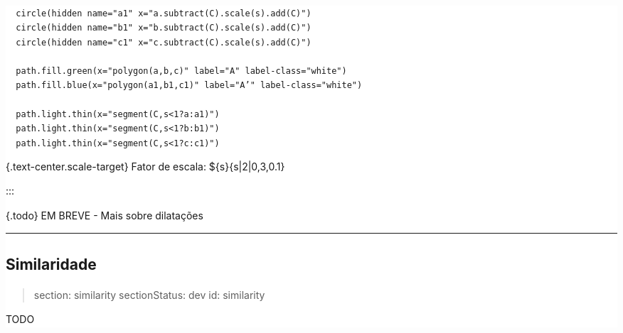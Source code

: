       circle(hidden name="a1" x="a.subtract(C).scale(s).add(C)")
      circle(hidden name="b1" x="b.subtract(C).scale(s).add(C)")
      circle(hidden name="c1" x="c.subtract(C).scale(s).add(C)")
    
      path.fill.green(x="polygon(a,b,c)" label="A" label-class="white")
      path.fill.blue(x="polygon(a1,b1,c1)" label="A’" label-class="white")
    
      path.light.thin(x="segment(C,s<1?a:a1)")
      path.light.thin(x="segment(C,s<1?b:b1)")
      path.light.thin(x="segment(C,s<1?c:c1)")

{.text-center.scale-target} Fator de escala: ${s}{s|2|0,3,0.1}

:::

{.todo} EM BREVE - Mais sobre dilatações 

---

## Similaridade 

> section: similarity
> sectionStatus: dev
> id: similarity

TODO
